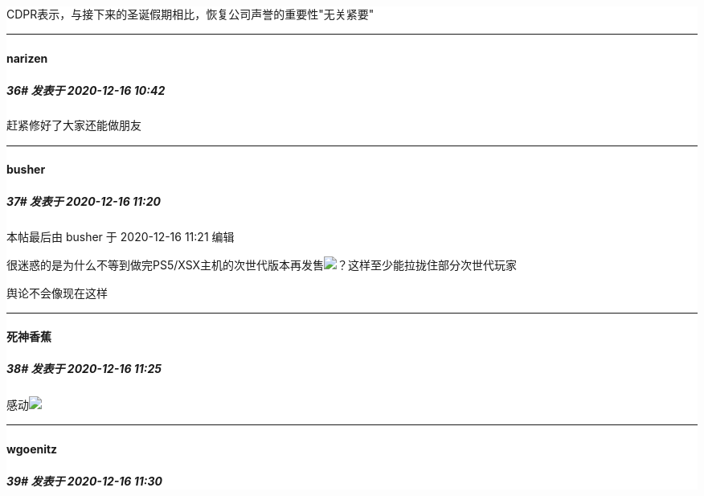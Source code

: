 


CDPR表示，与接下来的圣诞假期相比，恢复公司声誉的重要性"无关紧要"







*****

####  narizen  
##### 36#       发表于 2020-12-16 10:42




赶紧修好了大家还能做朋友







*****

####  busher  
##### 37#       发表于 2020-12-16 11:20



 本帖最后由 busher 于 2020-12-16 11:21 编辑 

很迷惑的是为什么不等到做完PS5/XSX主机的次世代版本再发售<img src="https://static.saraba1st.com/image/smiley/face2017/124.png" referrerpolicy="no-referrer">？这样至少能拉拢住部分次世代玩家

舆论不会像现在这样









*****

####  死神香蕉  
##### 38#       发表于 2020-12-16 11:25




感动<img src="https://static.saraba1st.com/image/smiley/face2017/068.png" referrerpolicy="no-referrer">







*****

####  wgoenitz  
##### 39#       发表于 2020-12-16 11:30
